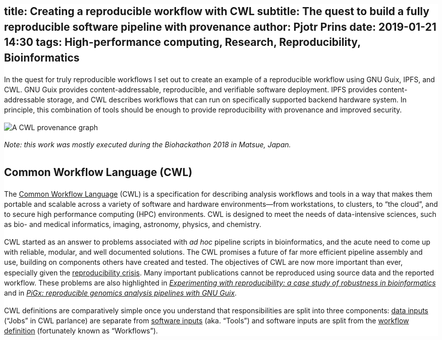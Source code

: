 title: Creating a reproducible workflow with CWL
subtitle: The quest to build a fully reproducible software pipeline with provenance
author: Pjotr Prins
date: 2019-01-21 14:30
tags: High-performance computing, Research, Reproducibility, Bioinformatics
---

In the quest for truly reproducible workflows I set out to create
an example of a reproducible workflow using GNU Guix, IPFS, and
CWL. GNU Guix provides content-addressable, reproducible, and verifiable software
deployment. IPFS provides content-addressable storage, and CWL
describes workflows that can run on specifically supported backend hardware system. In
principle, this combination of tools should be enough to provide
reproducibility with provenance and improved security.

![A CWL provenance graph](https://guix-hpc.bordeaux.inria.fr/static/images/blog/cwl-provenance-graph.png)

*Note: this work was mostly executed during the Biohackathon 2018 in
Matsue, Japan.*

## Common Workflow Language (CWL)

The [Common Workflow Language](https://www.commonwl.org/) (CWL) is a specification for describing
analysis workflows and tools in a way that makes them portable and
scalable across a variety of software and hardware environments—from
workstations, to clusters, to “the cloud”, and to secure high
performance computing (HPC) environments. CWL is designed to meet the
needs of data-intensive sciences, such as bio- and medical informatics,
imaging, astronomy, physics, and chemistry.

CWL started as an answer to problems associated with *ad hoc* pipeline
scripts in bioinformatics, and the acute need to come up with
reliable, modular, and well documented solutions.  The CWL promises a
future of far more efficient pipeline assembly and use, building on
components others have created and tested. The objectives of CWL are
now more important than ever, especially given the [reproducibility
crisis](https://www.nature.com/news/1-500-scientists-lift-the-lid-on-reproducibility-1.19970). Many important publications cannot be reproduced using source
data and the reported workflow. These problems are also
highlighted in
[_Experimenting
with reproducibility: a case study of robustness in bioinformatics_](https://academic.oup.com/gigascience/article/7/7/giy077/5046609)
and in [_PiGx: reproducible genomics analysis pipelines with GNU Guix_](https://www.ncbi.nlm.nih.gov/pubmed/30277498).

CWL definitions are comparatively simple once you understand that
responsibilities are split into three components: [data inputs](https://github.com/pjotrp/CWL-workflows/blob/master/Jobs/small.ERR034597.test-workflow.yml) (“Jobs” in
CWL parlance) are separate from [software inputs](https://github.com/pjotrp/CWL-workflows/blob/master/Tools/fastqc.cwl) (aka. “Tools”) and
software inputs are split from the [workflow definition](https://github.com/pjotrp/CWL-workflows/blob/master/Workflows/test-workflow.cwl) (fortunately
known as “Workflows”).

